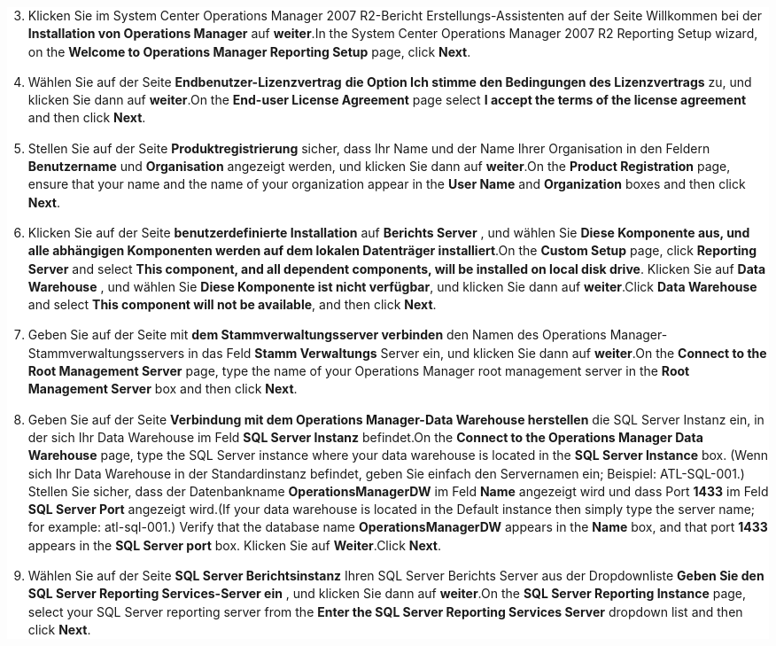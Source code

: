 3.  <span data-ttu-id="e49f4-189">Klicken Sie im System Center Operations Manager 2007 R2-Bericht Erstellungs-Assistenten auf der Seite Willkommen bei der **Installation von Operations Manager** auf **weiter**.</span><span class="sxs-lookup"><span data-stu-id="e49f4-189">In the System Center Operations Manager 2007 R2 Reporting Setup wizard, on the **Welcome to Operations Manager Reporting Setup** page, click **Next**.</span></span>

4.  <span data-ttu-id="e49f4-190">Wählen Sie auf der Seite **Endbenutzer-Lizenzvertrag** **die Option Ich stimme den Bedingungen des Lizenzvertrags** zu, und klicken Sie dann auf **weiter**.</span><span class="sxs-lookup"><span data-stu-id="e49f4-190">On the **End-user License Agreement** page select **I accept the terms of the license agreement** and then click **Next**.</span></span>

5.  <span data-ttu-id="e49f4-191">Stellen Sie auf der Seite **Produktregistrierung** sicher, dass Ihr Name und der Name Ihrer Organisation in den Feldern **Benutzername** und **Organisation** angezeigt werden, und klicken Sie dann auf **weiter**.</span><span class="sxs-lookup"><span data-stu-id="e49f4-191">On the **Product Registration** page, ensure that your name and the name of your organization appear in the **User Name** and **Organization** boxes and then click **Next**.</span></span>

6.  <span data-ttu-id="e49f4-192">Klicken Sie auf der Seite **benutzerdefinierte Installation** auf **Berichts Server** , und wählen Sie **Diese Komponente aus, und alle abhängigen Komponenten werden auf dem lokalen Datenträger installiert**.</span><span class="sxs-lookup"><span data-stu-id="e49f4-192">On the **Custom Setup** page, click **Reporting Server** and select **This component, and all dependent components, will be installed on local disk drive**.</span></span> <span data-ttu-id="e49f4-193">Klicken Sie auf **Data Warehouse** , und wählen Sie **Diese Komponente ist nicht verfügbar**, und klicken Sie dann auf **weiter**.</span><span class="sxs-lookup"><span data-stu-id="e49f4-193">Click **Data Warehouse** and select **This component will not be available**, and then click **Next**.</span></span>

7.  <span data-ttu-id="e49f4-194">Geben Sie auf der Seite mit **dem Stammverwaltungsserver verbinden** den Namen des Operations Manager-Stammverwaltungsservers in das Feld **Stamm Verwaltungs** Server ein, und klicken Sie dann auf **weiter**.</span><span class="sxs-lookup"><span data-stu-id="e49f4-194">On the **Connect to the Root Management Server** page, type the name of your Operations Manager root management server in the **Root Management Server** box and then click **Next**.</span></span>

8.  <span data-ttu-id="e49f4-195">Geben Sie auf der Seite **Verbindung mit dem Operations Manager-Data Warehouse herstellen** die SQL Server Instanz ein, in der sich Ihr Data Warehouse im Feld **SQL Server Instanz** befindet.</span><span class="sxs-lookup"><span data-stu-id="e49f4-195">On the **Connect to the Operations Manager Data Warehouse** page, type the SQL Server instance where your data warehouse is located in the **SQL Server Instance** box.</span></span> <span data-ttu-id="e49f4-196">(Wenn sich Ihr Data Warehouse in der Standardinstanz befindet, geben Sie einfach den Servernamen ein; Beispiel: ATL-SQL-001.) Stellen Sie sicher, dass der Datenbankname **OperationsManagerDW** im Feld **Name** angezeigt wird und dass Port **1433** im Feld **SQL Server Port** angezeigt wird.</span><span class="sxs-lookup"><span data-stu-id="e49f4-196">(If your data warehouse is located in the Default instance then simply type the server name; for example: atl-sql-001.) Verify that the database name **OperationsManagerDW** appears in the **Name** box, and that port **1433** appears in the **SQL Server port** box.</span></span> <span data-ttu-id="e49f4-197">Klicken Sie auf **Weiter**.</span><span class="sxs-lookup"><span data-stu-id="e49f4-197">Click **Next**.</span></span>

9.  <span data-ttu-id="e49f4-198">Wählen Sie auf der Seite **SQL Server Berichtsinstanz** Ihren SQL Server Berichts Server aus der Dropdownliste **Geben Sie den SQL Server Reporting Services-Server ein** , und klicken Sie dann auf **weiter**.</span><span class="sxs-lookup"><span data-stu-id="e49f4-198">On the **SQL Server Reporting Instance** page, select your SQL Server reporting server from the **Enter the SQL Server Reporting Services Server** dropdown list and then click **Next**.</span></span>

